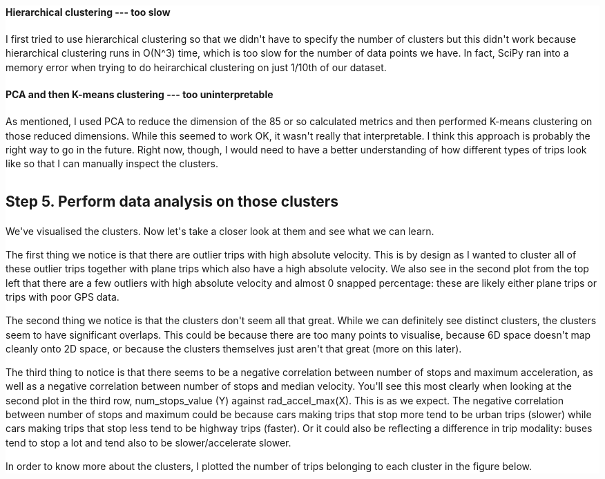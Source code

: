 #### Hierarchical clustering --- too slow

I first tried to use hierarchical clustering so that we didn't have to specify the
number of clusters but this didn't work because hierarchical clustering runs in
O(N^3) time, which is too slow for the number of data points we have.
In fact, SciPy ran into a memory error when trying to do heirarchical clustering
on just 1/10th of our dataset.

#### PCA and then K-means clustering --- too uninterpretable

As mentioned, I used PCA to reduce the dimension of the 85 or so calculated metrics
and then performed K-means clustering on those reduced dimensions.
While this seemed to work OK, it wasn't really that interpretable.
I think this approach is probably the right way to go in the future.
Right now, though, I would need to have a better understanding of
how different types of trips look like so that I can manually inspect the clusters.

## Step 5. Perform data analysis on those clusters

We've visualised the clusters. Now let's take a closer look at them and see what
we can learn.

The first thing we notice is that there are outlier trips with high absolute
velocity. This is by design as I wanted to cluster all of these outlier trips
together with plane trips which also have a high absolute velocity.
We also see in the second plot from the top left that there are a few outliers
with high absolute velocity and almost 0 snapped percentage: these are likely
either plane trips or trips with poor GPS data.

The second thing we notice is that the clusters don't seem all that great.
While we can definitely see distinct clusters, the clusters seem to have
significant overlaps. This could be because there are too many points
to visualise, because 6D space doesn't map cleanly onto 2D space, or because
the clusters themselves just aren't that great (more on this later).

The third thing to notice is that there seems to be a negative correlation
between number of stops and maximum acceleration, as well as a negative correlation
between number of stops and median velocity.
You'll see this most clearly
when looking at the second plot in the third row, num_stops_value (Y)
against rad_accel_max(X).
This is as we expect.
The negative correlation between number of stops and
maximum could be because cars making trips that stop more
tend to be urban trips (slower)
while cars making trips that stop less tend to be highway trips (faster).
Or it could also be reflecting a difference in trip modality: buses tend to stop
a lot and tend also to be slower/accelerate slower.

In order to know more about the clusters,
I plotted the number of trips belonging to each cluster in the figure below.
